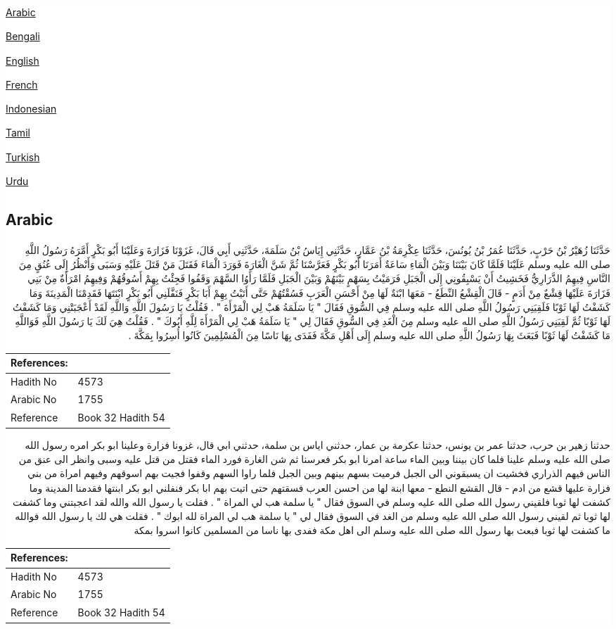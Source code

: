 [Arabic](#arabic)

[Bengali](#bengali)

[English](#english)

[French](#french)

[Indonesian](#indonesian)

[Tamil](#tamil)

[Turkish](#turkish)

[Urdu](#urdu)

## Arabic


<div dir="rtl" lang="ar" style={{fontSize:'larger',backgroundColor:'#f8f9fa',padding:20}}>
حَدَّثَنَا زُهَيْرُ بْنُ حَرْبٍ، حَدَّثَنَا عُمَرُ بْنُ يُونُسَ، حَدَّثَنَا عِكْرِمَةُ بْنُ عَمَّارٍ، حَدَّثَنِي إِيَاسُ بْنُ سَلَمَةَ، حَدَّثَنِي أَبِي قَالَ، غَزَوْنَا فَزَارَةَ وَعَلَيْنَا أَبُو بَكْرٍ أَمَّرَهُ رَسُولُ اللَّهِ صلى الله عليه وسلم عَلَيْنَا فَلَمَّا كَانَ بَيْنَنَا وَبَيْنَ الْمَاءِ سَاعَةٌ أَمَرَنَا أَبُو بَكْرٍ فَعَرَّسْنَا ثُمَّ شَنَّ الْغَارَةَ فَوَرَدَ الْمَاءَ فَقَتَلَ مَنْ قَتَلَ عَلَيْهِ وَسَبَى وَأَنْظُرُ إِلَى عُنُقٍ مِنَ النَّاسِ فِيهِمُ الذَّرَارِيُّ فَخَشِيتُ أَنْ يَسْبِقُونِي إِلَى الْجَبَلِ فَرَمَيْتُ بِسَهْمٍ بَيْنَهُمْ وَبَيْنَ الْجَبَلِ فَلَمَّا رَأَوُا السَّهْمَ وَقَفُوا فَجِئْتُ بِهِمْ أَسُوقُهُمْ وَفِيهِمُ امْرَأَةٌ مِنْ بَنِي فَزَارَةَ عَلَيْهَا قِشْعٌ مِنْ أَدَمٍ - قَالَ الْقِشْعُ النِّطَعُ - مَعَهَا ابْنَةٌ لَهَا مِنْ أَحْسَنِ الْعَرَبِ فَسُقْتُهُمْ حَتَّى أَتَيْتُ بِهِمْ أَبَا بَكْرٍ فَنَفَّلَنِي أَبُو بَكْرٍ ابْنَتَهَا فَقَدِمْنَا الْمَدِينَةَ وَمَا كَشَفْتُ لَهَا ثَوْبًا فَلَقِيَنِي رَسُولُ اللَّهِ صلى الله عليه وسلم فِي السُّوقِ فَقَالَ ‏"‏ يَا سَلَمَةُ هَبْ لِي الْمَرْأَةَ ‏"‏ ‏.‏ فَقُلْتُ يَا رَسُولَ اللَّهِ وَاللَّهِ لَقَدْ أَعْجَبَتْنِي وَمَا كَشَفْتُ لَهَا ثَوْبًا ثُمَّ لَقِيَنِي رَسُولُ اللَّهِ صلى الله عليه وسلم مِنَ الْغَدِ فِي السُّوقِ فَقَالَ لِي ‏"‏ يَا سَلَمَةُ هَبْ لِي الْمَرْأَةَ لِلَّهِ أَبُوكَ ‏"‏ ‏.‏ فَقُلْتُ هِيَ لَكَ يَا رَسُولَ اللَّهِ فَوَاللَّهِ مَا كَشَفْتُ لَهَا ثَوْبًا فَبَعَثَ بِهَا رَسُولُ اللَّهِ صلى الله عليه وسلم إِلَى أَهْلِ مَكَّةَ فَفَدَى بِهَا نَاسًا مِنَ الْمُسْلِمِينَ كَانُوا أُسِرُوا بِمَكَّةَ ‏.‏
</div>
<div style={{backgroundColor:'#f8f9fa',padding:20, marginBottom: 10}}><table> <thead> <tr> <th>References:</th> <th></th> </tr> </thead> <tbody><tr><td>Hadith No</td><td>4573</td></tr><tr><td>Arabic No</td><td>1755</td></tr><tr><td>Reference</td><td>Book 32 Hadith 54</td></tr></tbody></table></div>


<div dir="rtl" lang="ar" style={{fontSize:'larger',backgroundColor:'#f8f9fa',padding:20}}>
حدثنا زهير بن حرب، حدثنا عمر بن يونس، حدثنا عكرمة بن عمار، حدثني اياس بن سلمة، حدثني ابي قال، غزونا فزارة وعلينا ابو بكر امره رسول الله صلى الله عليه وسلم علينا فلما كان بيننا وبين الماء ساعة امرنا ابو بكر فعرسنا ثم شن الغارة فورد الماء فقتل من قتل عليه وسبى وانظر الى عنق من الناس فيهم الذراري فخشيت ان يسبقوني الى الجبل فرميت بسهم بينهم وبين الجبل فلما راوا السهم وقفوا فجيت بهم اسوقهم وفيهم امراة من بني فزارة عليها قشع من ادم - قال القشع النطع - معها ابنة لها من احسن العرب فسقتهم حتى اتيت بهم ابا بكر فنفلني ابو بكر ابنتها فقدمنا المدينة وما كشفت لها ثوبا فلقيني رسول الله صلى الله عليه وسلم في السوق فقال " يا سلمة هب لي المراة " . فقلت يا رسول الله والله لقد اعجبتني وما كشفت لها ثوبا ثم لقيني رسول الله صلى الله عليه وسلم من الغد في السوق فقال لي " يا سلمة هب لي المراة لله ابوك " . فقلت هي لك يا رسول الله فوالله ما كشفت لها ثوبا فبعث بها رسول الله صلى الله عليه وسلم الى اهل مكة ففدى بها ناسا من المسلمين كانوا اسروا بمكة
</div>
<div style={{backgroundColor:'#f8f9fa',padding:20, marginBottom: 10}}><table> <thead> <tr> <th>References:</th> <th></th> </tr> </thead> <tbody><tr><td>Hadith No</td><td>4573</td></tr><tr><td>Arabic No</td><td>1755</td></tr><tr><td>Reference</td><td>Book 32 Hadith 54</td></tr></tbody></table></div>
